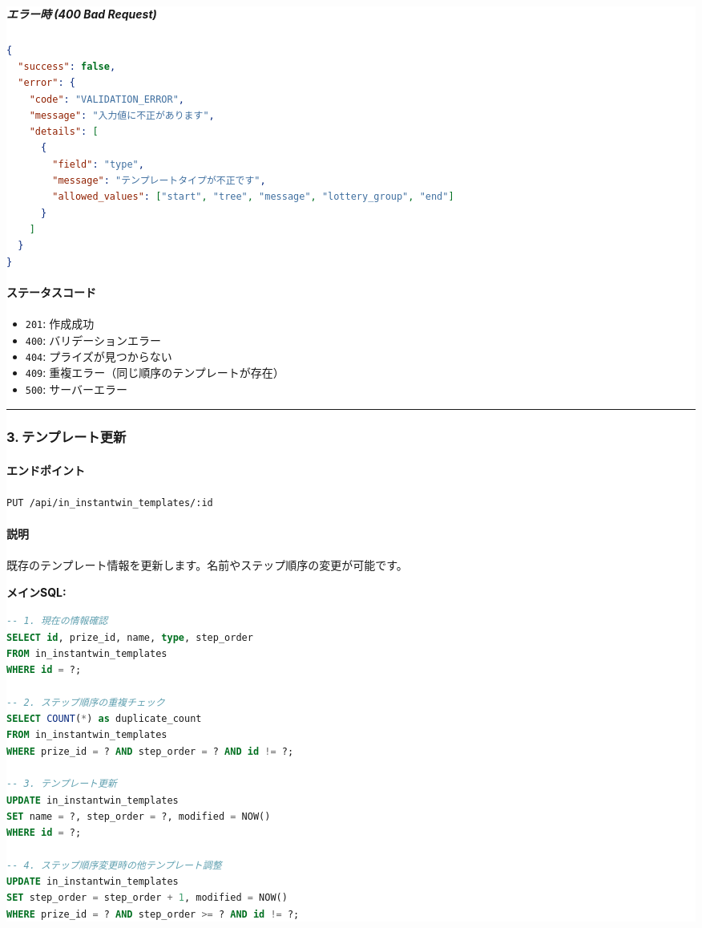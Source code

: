 ##### エラー時 (400 Bad Request)
```json
{
  "success": false,
  "error": {
    "code": "VALIDATION_ERROR",
    "message": "入力値に不正があります",
    "details": [
      {
        "field": "type",
        "message": "テンプレートタイプが不正です",
        "allowed_values": ["start", "tree", "message", "lottery_group", "end"]
      }
    ]
  }
}
```

#### ステータスコード
- `201`: 作成成功
- `400`: バリデーションエラー
- `404`: プライズが見つからない
- `409`: 重複エラー（同じ順序のテンプレートが存在）
- `500`: サーバーエラー

---

### 3. テンプレート更新

#### エンドポイント
```
PUT /api/in_instantwin_templates/:id
```

#### 説明
既存のテンプレート情報を更新します。名前やステップ順序の変更が可能です。

**メインSQL:**
```sql
-- 1. 現在の情報確認
SELECT id, prize_id, name, type, step_order 
FROM in_instantwin_templates 
WHERE id = ?;

-- 2. ステップ順序の重複チェック
SELECT COUNT(*) as duplicate_count
FROM in_instantwin_templates 
WHERE prize_id = ? AND step_order = ? AND id != ?;

-- 3. テンプレート更新
UPDATE in_instantwin_templates 
SET name = ?, step_order = ?, modified = NOW()
WHERE id = ?;

-- 4. ステップ順序変更時の他テンプレート調整
UPDATE in_instantwin_templates 
SET step_order = step_order + 1, modified = NOW()
WHERE prize_id = ? AND step_order >= ? AND id != ?;
```
